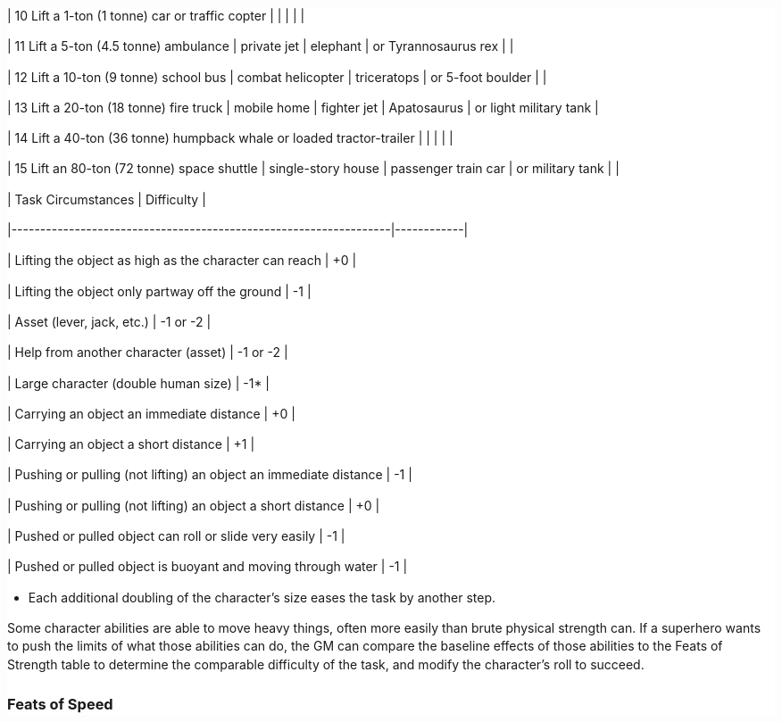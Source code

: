 | 10	Lift a 1-ton (1 tonne) car or traffic copter                      |                    |                     |                      |                        |
    
| 11	Lift a 5-ton (4.5 tonne) ambulance                                | private jet        | elephant            | or Tyrannosaurus rex |                        |
    
| 12	Lift a 10-ton (9 tonne) school bus                                | combat helicopter  | triceratops         | or 5-foot boulder    |                        |
    
| 13	Lift a 20-ton (18 tonne) fire truck                               | mobile home        | fighter jet         | Apatosaurus          | or light military tank |
    
| 14	Lift a 40-ton (36 tonne) humpback whale or loaded tractor-trailer |                    |                     |                      |                        |
    
| 15	Lift an 80-ton (72 tonne) space shuttle                           | single-story house | passenger train car | or military tank     |                        |
    

    
| Task Circumstances                                               | Difficulty |
    
|------------------------------------------------------------------|------------|
    
| Lifting the object as high as the character can reach            | +0         |
    
| Lifting the object only partway off the ground                   | -1         |
    
| Asset (lever, jack, etc.)                                        | -1 or -2   |
    
| Help from another character (asset)                              | -1 or -2   |
    
| Large character (double human size)                              | -1*        |
    
| Carrying an object an immediate distance                         | +0         |
    
| Carrying an object a short distance                              | +1         |
    
| Pushing or pulling (not lifting) an object an immediate distance | -1         |
    
| Pushing or pulling (not lifting) an object a short distance      | +0         |
    
| Pushed or pulled object can roll or slide very easily            | -1         |
    
| Pushed or pulled object is buoyant and moving through water      | -1         |
    

    
* Each additional doubling of the character’s size eases the task by another step.
    
Some character abilities are able to move heavy things, often more easily than brute physical strength can. If a superhero wants to push the limits of what those abilities can do, the GM can compare the baseline effects of those abilities to the Feats of Strength table to determine the comparable difficulty of the task, and modify the character’s roll to succeed.
    
### Feats of Speed
    
